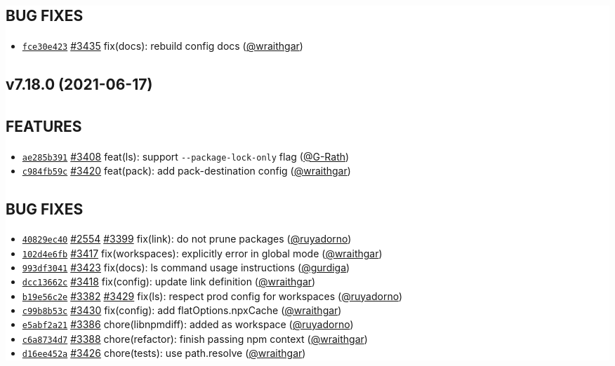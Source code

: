 ## BUG FIXES

* [`fce30e423`](https://github.com/npm/cli/commit/fce30e423745a2b81530176d2f08ca84896eef4c)
  [#3435](https://github.com/npm/cli/issues/3435)
  fix(docs): rebuild config docs
  ([@wraithgar](https://github.com/wraithgar))

## v7.18.0 (2021-06-17)

## FEATURES

* [`ae285b391`](https://github.com/npm/cli/commit/ae285b39191f3a0c4edfb045a334057bef4567b5)
  [#3408](https://github.com/npm/cli/issues/3408)
  feat(ls): support `--package-lock-only` flag
  ([@G-Rath](https://github.com/G-Rath))
* [`c984fb59c`](https://github.com/npm/cli/commit/c984fb59c5af087b91acd927cbbacad7c6a46576)
  [#3420](https://github.com/npm/cli/issues/3420)
  feat(pack): add pack-destination config
  ([@wraithgar](https://github.com/wraithgar))

## BUG FIXES

* [`40829ec40`](https://github.com/npm/cli/commit/40829ec40c33a6d23f18715e60e3395bdcb0467e)
  [#2554](https://github.com/npm/cli/issues/2554)
  [#3399](https://github.com/npm/cli/issues/3399)
  fix(link): do not prune packages
  ([@ruyadorno](https://github.com/ruyadorno))
* [`102d4e6fb`](https://github.com/npm/cli/commit/102d4e6fb3c3b02148dbeee977a7d1e6372340d5)
  [#3417](https://github.com/npm/cli/issues/3417)
  fix(workspaces): explicitly error in global mode
  ([@wraithgar](https://github.com/wraithgar))
* [`993df3041`](https://github.com/npm/cli/commit/993df3041f5bdaa496c3c8d80f00d16b9cf0a1e6)
  [#3423](https://github.com/npm/cli/issues/3423)
  fix(docs): ls command usage instructions
  ([@gurdiga](https://github.com/gurdiga))
* [`dcc13662c`](https://github.com/npm/cli/commit/dcc13662c1d3e22eaf392647a9cddbb5b0710d24)
  [#3418](https://github.com/npm/cli/issues/3418)
  fix(config): update link definition
  ([@wraithgar](https://github.com/wraithgar))
* [`b19e56c2e`](https://github.com/npm/cli/commit/b19e56c2e54c035518165470c10480201cefa997)
  [#3382](https://github.com/npm/cli/issues/3382)
  [#3429](https://github.com/npm/cli/issues/3429)
  fix(ls): respect prod config for workspaces
  ([@ruyadorno](https://github.com/ruyadorno))
* [`c99b8b53c`](https://github.com/npm/cli/commit/c99b8b53c3d7a9b0daa6d4416e9c40202ddd59a2)
  [#3430](https://github.com/npm/cli/issues/3430)
  fix(config): add flatOptions.npxCache
  ([@wraithgar](https://github.com/wraithgar))
* [`e5abf2a21`](https://github.com/npm/cli/commit/e5abf2a2171d95bafc0993f337230d2b6633a6ed)
  [#3386](https://github.com/npm/cli/issues/3386)
  chore(libnpmdiff): added as workspace
  ([@ruyadorno](https://github.com/ruyadorno))
* [`c6a8734d7`](https://github.com/npm/cli/commit/c6a8734d7d6e4b6d061110a01e45e1d418d56489)
  [#3388](https://github.com/npm/cli/issues/3388)
  chore(refactor): finish passing npm context
  ([@wraithgar](https://github.com/wraithgar))
* [`d16ee452a`](https://github.com/npm/cli/commit/d16ee452a4a034caada4e9b96faf5c453a658876)
  [#3426](https://github.com/npm/cli/issues/3426)
  chore(tests): use path.resolve
  ([@wraithgar](https://github.com/wraithgar))
